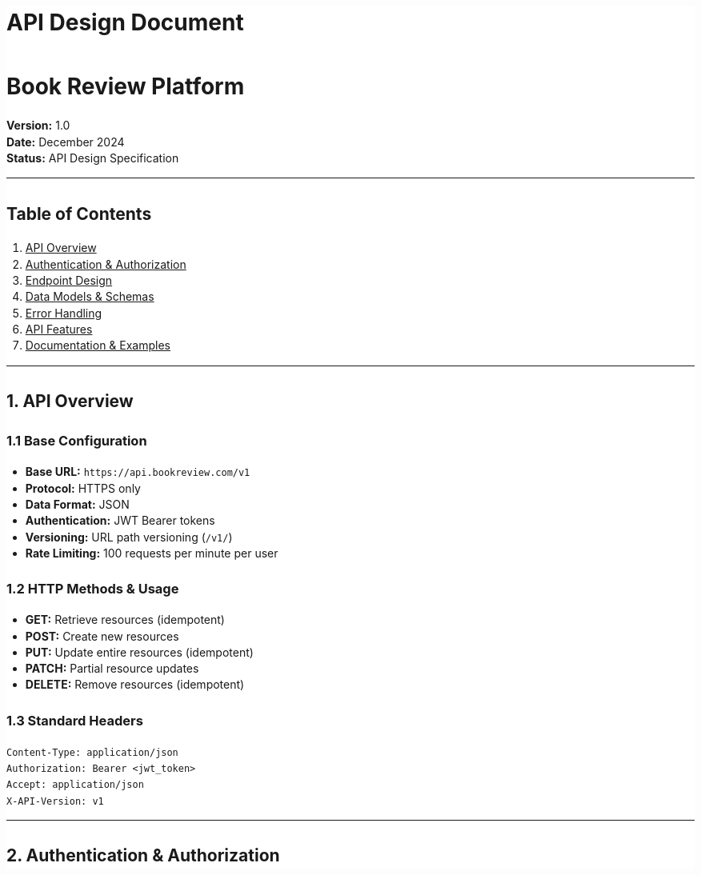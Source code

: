 # API Design Document
# Book Review Platform

**Version:** 1.0  
**Date:** December 2024  
**Status:** API Design Specification

---

## Table of Contents
1. [API Overview](#1-api-overview)
2. [Authentication & Authorization](#2-authentication--authorization)
3. [Endpoint Design](#3-endpoint-design)
4. [Data Models & Schemas](#4-data-models--schemas)
5. [Error Handling](#5-error-handling)
6. [API Features](#6-api-features)
7. [Documentation & Examples](#7-documentation--examples)

---

## 1. API Overview

### 1.1 Base Configuration
- **Base URL:** `https://api.bookreview.com/v1`
- **Protocol:** HTTPS only
- **Data Format:** JSON
- **Authentication:** JWT Bearer tokens
- **Versioning:** URL path versioning (`/v1/`)
- **Rate Limiting:** 100 requests per minute per user

### 1.2 HTTP Methods & Usage
- **GET:** Retrieve resources (idempotent)
- **POST:** Create new resources
- **PUT:** Update entire resources (idempotent)
- **PATCH:** Partial resource updates
- **DELETE:** Remove resources (idempotent)

### 1.3 Standard Headers
```http
Content-Type: application/json
Authorization: Bearer <jwt_token>
Accept: application/json
X-API-Version: v1
```

---

## 2. Authentication & Authorization
